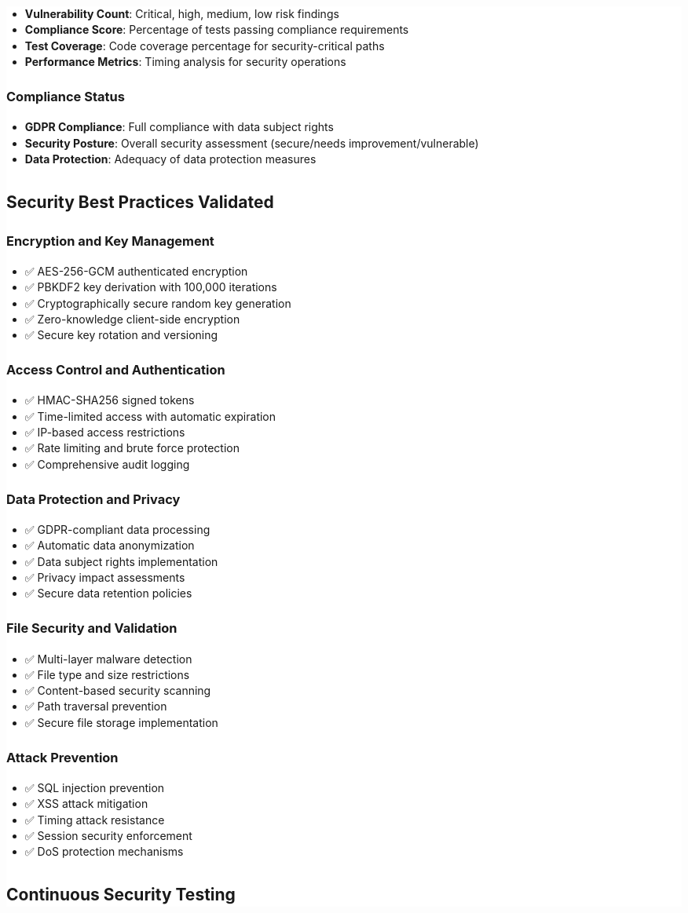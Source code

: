 - **Vulnerability Count**: Critical, high, medium, low risk findings
- **Compliance Score**: Percentage of tests passing compliance requirements
- **Test Coverage**: Code coverage percentage for security-critical paths
- **Performance Metrics**: Timing analysis for security operations

### Compliance Status

- **GDPR Compliance**: Full compliance with data subject rights
- **Security Posture**: Overall security assessment (secure/needs improvement/vulnerable)
- **Data Protection**: Adequacy of data protection measures

## Security Best Practices Validated

### Encryption and Key Management
- ✅ AES-256-GCM authenticated encryption
- ✅ PBKDF2 key derivation with 100,000 iterations
- ✅ Cryptographically secure random key generation
- ✅ Zero-knowledge client-side encryption
- ✅ Secure key rotation and versioning

### Access Control and Authentication
- ✅ HMAC-SHA256 signed tokens
- ✅ Time-limited access with automatic expiration
- ✅ IP-based access restrictions
- ✅ Rate limiting and brute force protection
- ✅ Comprehensive audit logging

### Data Protection and Privacy
- ✅ GDPR-compliant data processing
- ✅ Automatic data anonymization
- ✅ Data subject rights implementation
- ✅ Privacy impact assessments
- ✅ Secure data retention policies

### File Security and Validation
- ✅ Multi-layer malware detection
- ✅ File type and size restrictions
- ✅ Content-based security scanning
- ✅ Path traversal prevention
- ✅ Secure file storage implementation

### Attack Prevention
- ✅ SQL injection prevention
- ✅ XSS attack mitigation
- ✅ Timing attack resistance
- ✅ Session security enforcement
- ✅ DoS protection mechanisms

## Continuous Security Testing
